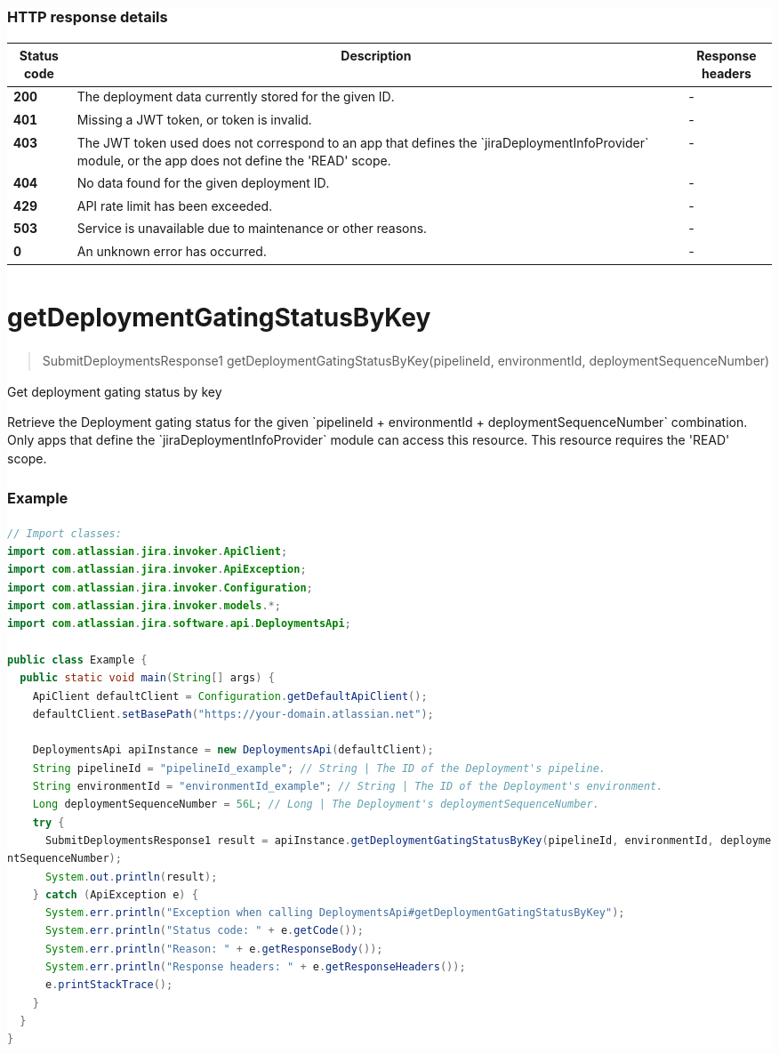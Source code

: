 ### HTTP response details
| Status code | Description | Response headers |
|-------------|-------------|------------------|
| **200** | The deployment data currently stored for the given ID.  |  -  |
| **401** | Missing a JWT token, or token is invalid.  |  -  |
| **403** | The JWT token used does not correspond to an app that defines the &#x60;jiraDeploymentInfoProvider&#x60; module,  or the app does not define the &#39;READ&#39; scope.  |  -  |
| **404** | No data found for the given deployment ID.  |  -  |
| **429** | API rate limit has been exceeded.  |  -  |
| **503** | Service is unavailable due to maintenance or other reasons.  |  -  |
| **0** | An unknown error has occurred.  |  -  |

<a id="getDeploymentGatingStatusByKey"></a>
# **getDeploymentGatingStatusByKey**
> SubmitDeploymentsResponse1 getDeploymentGatingStatusByKey(pipelineId, environmentId, deploymentSequenceNumber)

Get deployment gating status by key

Retrieve the  Deployment gating status for the given &#x60;pipelineId + environmentId + deploymentSequenceNumber&#x60; combination. Only apps that define the &#x60;jiraDeploymentInfoProvider&#x60; module can access this resource. This resource requires the &#39;READ&#39; scope. 

### Example
```java
// Import classes:
import com.atlassian.jira.invoker.ApiClient;
import com.atlassian.jira.invoker.ApiException;
import com.atlassian.jira.invoker.Configuration;
import com.atlassian.jira.invoker.models.*;
import com.atlassian.jira.software.api.DeploymentsApi;

public class Example {
  public static void main(String[] args) {
    ApiClient defaultClient = Configuration.getDefaultApiClient();
    defaultClient.setBasePath("https://your-domain.atlassian.net");

    DeploymentsApi apiInstance = new DeploymentsApi(defaultClient);
    String pipelineId = "pipelineId_example"; // String | The ID of the Deployment's pipeline. 
    String environmentId = "environmentId_example"; // String | The ID of the Deployment's environment. 
    Long deploymentSequenceNumber = 56L; // Long | The Deployment's deploymentSequenceNumber. 
    try {
      SubmitDeploymentsResponse1 result = apiInstance.getDeploymentGatingStatusByKey(pipelineId, environmentId, deploymentSequenceNumber);
      System.out.println(result);
    } catch (ApiException e) {
      System.err.println("Exception when calling DeploymentsApi#getDeploymentGatingStatusByKey");
      System.err.println("Status code: " + e.getCode());
      System.err.println("Reason: " + e.getResponseBody());
      System.err.println("Response headers: " + e.getResponseHeaders());
      e.printStackTrace();
    }
  }
}
```

